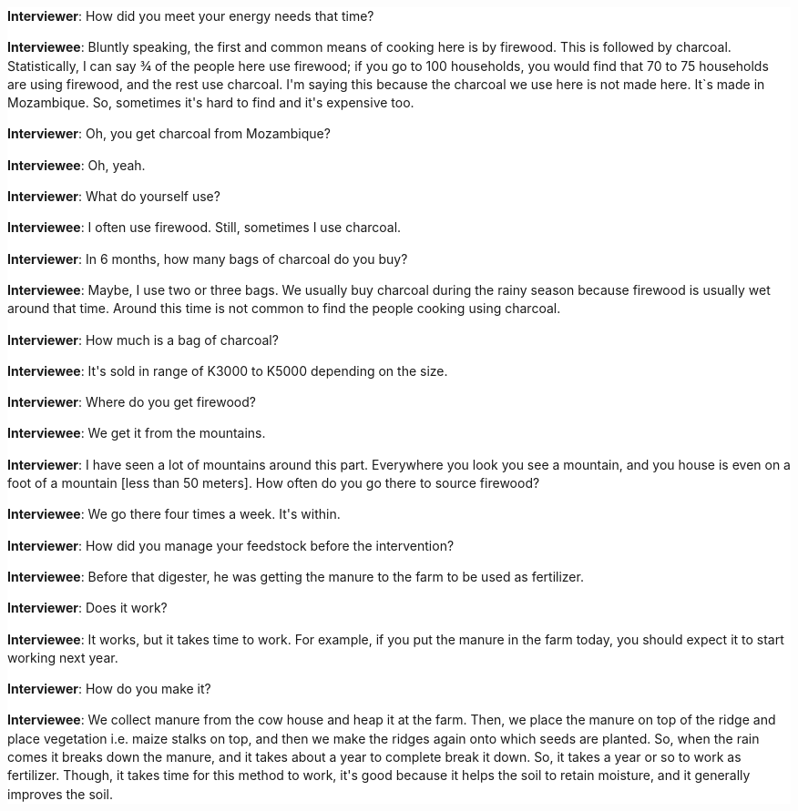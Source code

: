 **Interviewer**: How did you meet your energy needs that time?

**Interviewee**: Bluntly speaking, the first and common means of cooking
here is by firewood. This is followed by charcoal. Statistically, I can
say ¾ of the people here use firewood; if you go to 100 households, you
would find that 70 to 75 households are using firewood, and the rest use
charcoal. I'm saying this because the charcoal we use here is not made
here. It\`s made in Mozambique. So, sometimes it's hard to find and it's
expensive too.

**Interviewer**: Oh, you get charcoal from Mozambique?

**Interviewee**: Oh, yeah.

**Interviewer**: What do yourself use?

**Interviewee**: I often use firewood. Still, sometimes I use charcoal.

**Interviewer**: In 6 months, how many bags of charcoal do you buy?

**Interviewee**: Maybe, I use two or three bags. We usually buy charcoal
during the rainy season because firewood is usually wet around that
time. Around this time is not common to find the people cooking using
charcoal.

**Interviewer**: How much is a bag of charcoal?

**Interviewee**: It's sold in range of K3000 to K5000 depending on the
size.

**Interviewer**: Where do you get firewood?

**Interviewee**: We get it from the mountains.

**Interviewer**: I have seen a lot of mountains around this part.
Everywhere you look you see a mountain, and you house is even on a foot
of a mountain \[less than 50 meters\]. How often do you go there to
source firewood?

**Interviewee**: We go there four times a week. It's within.

**Interviewer**: How did you manage your feedstock before the
intervention?

**Interviewee**: Before that digester, he was getting the manure to the
farm to be used as fertilizer.

**Interviewer**: Does it work?

**Interviewee**: It works, but it takes time to work. For example, if
you put the manure in the farm today, you should expect it to start
working next year.

**Interviewer**: How do you make it?

**Interviewee**: We collect manure from the cow house and heap it at the
farm. Then, we place the manure on top of the ridge and place vegetation
i.e. maize stalks on top, and then we make the ridges again onto which
seeds are planted. So, when the rain comes it breaks down the manure,
and it takes about a year to complete break it down. So, it takes a year
or so to work as fertilizer. Though, it takes time for this method to
work, it's good because it helps the soil to retain moisture, and it
generally improves the soil.
